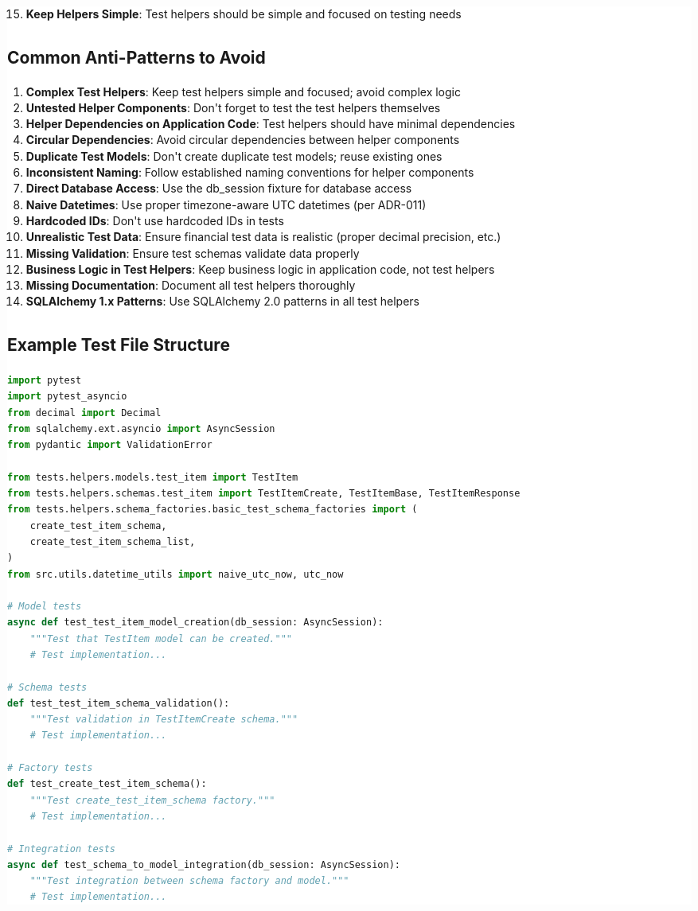 15. **Keep Helpers Simple**: Test helpers should be simple and focused on testing needs

## Common Anti-Patterns to Avoid

1. **Complex Test Helpers**: Keep test helpers simple and focused; avoid complex logic
2. **Untested Helper Components**: Don't forget to test the test helpers themselves
3. **Helper Dependencies on Application Code**: Test helpers should have minimal dependencies
4. **Circular Dependencies**: Avoid circular dependencies between helper components
5. **Duplicate Test Models**: Don't create duplicate test models; reuse existing ones
6. **Inconsistent Naming**: Follow established naming conventions for helper components
7. **Direct Database Access**: Use the db_session fixture for database access
8. **Naive Datetimes**: Use proper timezone-aware UTC datetimes (per ADR-011)
9. **Hardcoded IDs**: Don't use hardcoded IDs in tests
10. **Unrealistic Test Data**: Ensure financial test data is realistic (proper decimal precision, etc.)
11. **Missing Validation**: Ensure test schemas validate data properly
12. **Business Logic in Test Helpers**: Keep business logic in application code, not test helpers
13. **Missing Documentation**: Document all test helpers thoroughly
14. **SQLAlchemy 1.x Patterns**: Use SQLAlchemy 2.0 patterns in all test helpers

## Example Test File Structure

```python
import pytest
import pytest_asyncio
from decimal import Decimal
from sqlalchemy.ext.asyncio import AsyncSession
from pydantic import ValidationError

from tests.helpers.models.test_item import TestItem
from tests.helpers.schemas.test_item import TestItemCreate, TestItemBase, TestItemResponse
from tests.helpers.schema_factories.basic_test_schema_factories import (
    create_test_item_schema,
    create_test_item_schema_list,
)
from src.utils.datetime_utils import naive_utc_now, utc_now

# Model tests
async def test_test_item_model_creation(db_session: AsyncSession):
    """Test that TestItem model can be created."""
    # Test implementation...

# Schema tests
def test_test_item_schema_validation():
    """Test validation in TestItemCreate schema."""
    # Test implementation...

# Factory tests
def test_create_test_item_schema():
    """Test create_test_item_schema factory."""
    # Test implementation...

# Integration tests
async def test_schema_to_model_integration(db_session: AsyncSession):
    """Test integration between schema factory and model."""
    # Test implementation...
```
